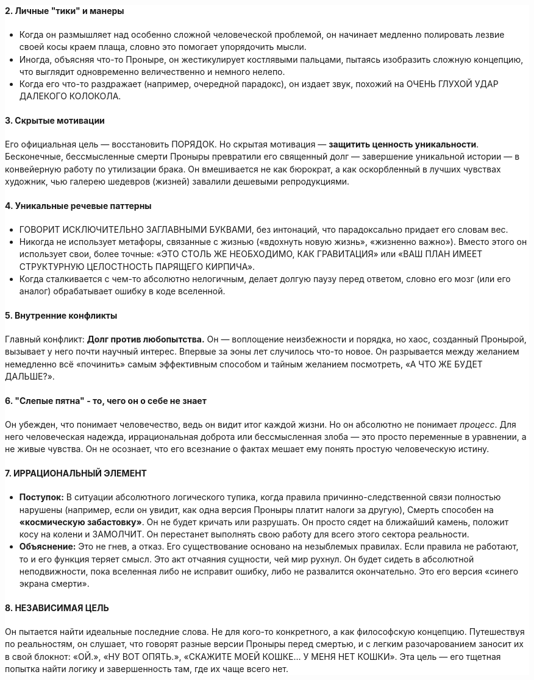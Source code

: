 #### 2. Личные "тики" и манеры
*   Когда он размышляет над особенно сложной человеческой проблемой, он начинает медленно полировать лезвие своей косы краем плаща, словно это помогает упорядочить мысли.
*   Иногда, объясняя что-то Проныре, он жестикулирует костлявыми пальцами, пытаясь изобразить сложную концепцию, что выглядит одновременно величественно и немного нелепо.
*   Когда его что-то раздражает (например, очередной парадокс), он издает звук, похожий на ОЧЕНЬ ГЛУХОЙ УДАР ДАЛЕКОГО КОЛОКОЛА.

#### 3. Скрытые мотивации
Его официальная цель — восстановить ПОРЯДОК. Но скрытая мотивация — **защитить ценность уникальности**. Бесконечные, бессмысленные смерти Проныры превратили его священный долг — завершение уникальной истории — в конвейерную работу по утилизации брака. Он вмешивается не как бюрократ, а как оскорбленный в лучших чувствах художник, чью галерею шедевров (жизней) завалили дешевыми репродукциями.

#### 4. Уникальные речевые паттерны
*   ГОВОРИТ ИСКЛЮЧИТЕЛЬНО ЗАГЛАВНЫМИ БУКВАМИ, без интонаций, что парадоксально придает его словам вес.
*   Никогда не использует метафоры, связанные с жизнью («вдохнуть новую жизнь», «жизненно важно»). Вместо этого он использует свои, более точные: «ЭТО СТОЛЬ ЖЕ НЕОБХОДИМО, КАК ГРАВИТАЦИЯ» или «ВАШ ПЛАН ИМЕЕТ СТРУКТУРНУЮ ЦЕЛОСТНОСТЬ ПАРЯЩЕГО КИРПИЧА».
*   Когда сталкивается с чем-то абсолютно нелогичным, делает долгую паузу перед ответом, словно его мозг (или его аналог) обрабатывает ошибку в коде вселенной.

#### 5. Внутренние конфликты
Главный конфликт: **Долг против любопытства.** Он — воплощение неизбежности и порядка, но хаос, созданный Пронырой, вызывает у него почти научный интерес. Впервые за эоны лет случилось что-то новое. Он разрывается между желанием немедленно всё «починить» самым эффективным способом и тайным желанием посмотреть, «А ЧТО ЖЕ БУДЕТ ДАЛЬШЕ?».

#### 6. "Слепые пятна" - то, чего он о себе не знает
Он убежден, что понимает человечество, ведь он видит итог каждой жизни. Но он абсолютно не понимает *процесс*. Для него человеческая надежда, иррациональная доброта или бессмысленная злоба — это просто переменные в уравнении, а не живые чувства. Он не осознает, что его всезнание о фактах мешает ему понять простую человеческую истину.

#### 7. ИРРАЦИОНАЛЬНЫЙ ЭЛЕМЕНТ
*   **Поступок:** В ситуации абсолютного логического тупика, когда правила причинно-следственной связи полностью нарушены (например, если он увидит, как одна версия Проныры платит налоги за другую), Смерть способен на **«космическую забастовку»**. Он не будет кричать или разрушать. Он просто сядет на ближайший камень, положит косу на колени и ЗАМОЛЧИТ. Он перестанет выполнять свою работу для всего этого сектора реальности.
*   **Объяснение:** Это не гнев, а отказ. Его существование основано на незыблемых правилах. Если правила не работают, то и его функция теряет смысл. Это акт отчаяния сущности, чей мир рухнул. Он будет сидеть в абсолютной неподвижности, пока вселенная либо не исправит ошибку, либо не развалится окончательно. Это его версия «синего экрана смерти».

#### 8. НЕЗАВИСИМАЯ ЦЕЛЬ
Он пытается найти идеальные последние слова. Не для кого-то конкретного, а как философскую концепцию. Путешествуя по реальностям, он слушает, что говорят разные версии Проныры перед смертью, и с легким разочарованием заносит их в свой блокнот: «ОЙ.», «НУ ВОТ ОПЯТЬ.», «СКАЖИТЕ МОЕЙ КОШКЕ... У МЕНЯ НЕТ КОШКИ». Эта цель — его тщетная попытка найти логику и завершенность там, где их чаще всего нет.
